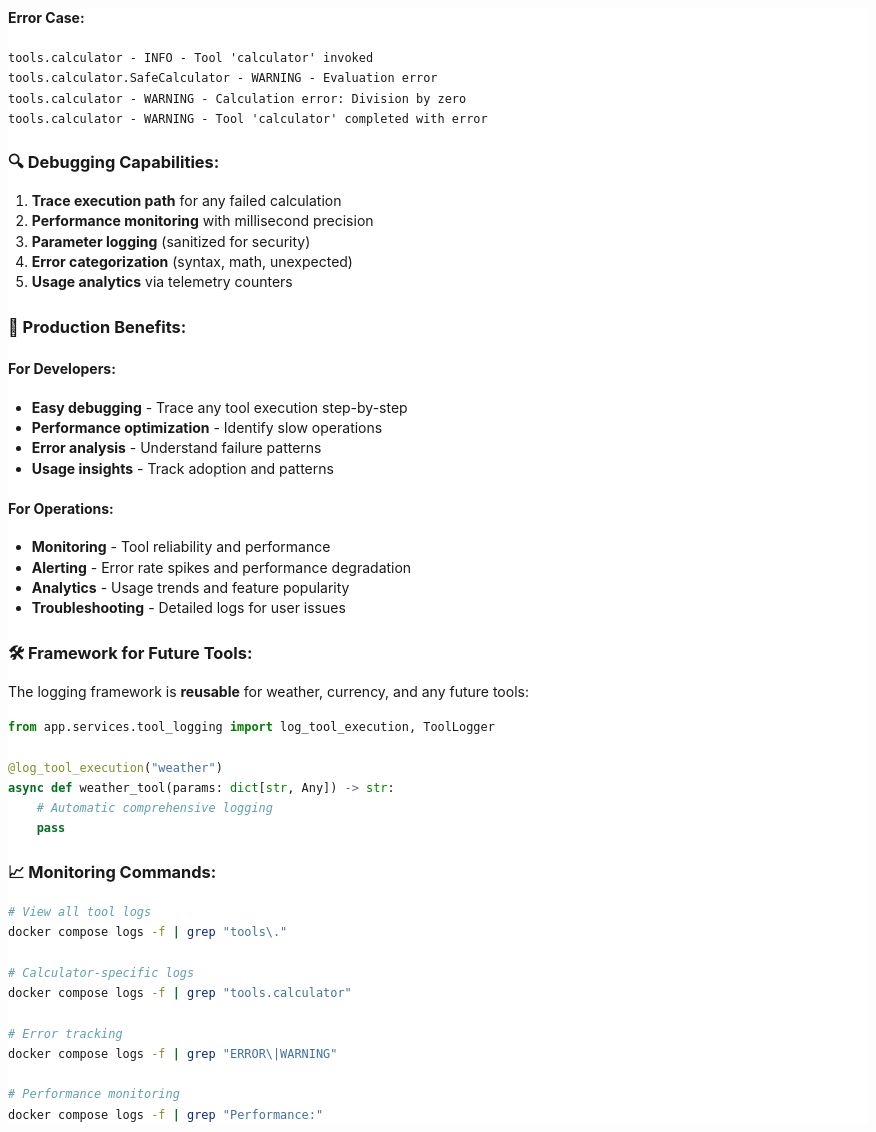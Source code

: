 #### **Error Case:**
```
tools.calculator - INFO - Tool 'calculator' invoked
tools.calculator.SafeCalculator - WARNING - Evaluation error
tools.calculator - WARNING - Calculation error: Division by zero
tools.calculator - WARNING - Tool 'calculator' completed with error
```

### **🔍 Debugging Capabilities:**

1. **Trace execution path** for any failed calculation
2. **Performance monitoring** with millisecond precision
3. **Parameter logging** (sanitized for security)
4. **Error categorization** (syntax, math, unexpected)
5. **Usage analytics** via telemetry counters

### **🚀 Production Benefits:**

#### **For Developers:**
- **Easy debugging** - Trace any tool execution step-by-step
- **Performance optimization** - Identify slow operations
- **Error analysis** - Understand failure patterns
- **Usage insights** - Track adoption and patterns

#### **For Operations:**
- **Monitoring** - Tool reliability and performance
- **Alerting** - Error rate spikes and performance degradation
- **Analytics** - Usage trends and feature popularity
- **Troubleshooting** - Detailed logs for user issues

### **🛠 Framework for Future Tools:**

The logging framework is **reusable** for weather, currency, and any future tools:

```python
from app.services.tool_logging import log_tool_execution, ToolLogger

@log_tool_execution("weather")
async def weather_tool(params: dict[str, Any]) -> str:
    # Automatic comprehensive logging
    pass
```

### **📈 Monitoring Commands:**

```bash
# View all tool logs
docker compose logs -f | grep "tools\."

# Calculator-specific logs
docker compose logs -f | grep "tools.calculator"

# Error tracking
docker compose logs -f | grep "ERROR\|WARNING"

# Performance monitoring
docker compose logs -f | grep "Performance:"
```
